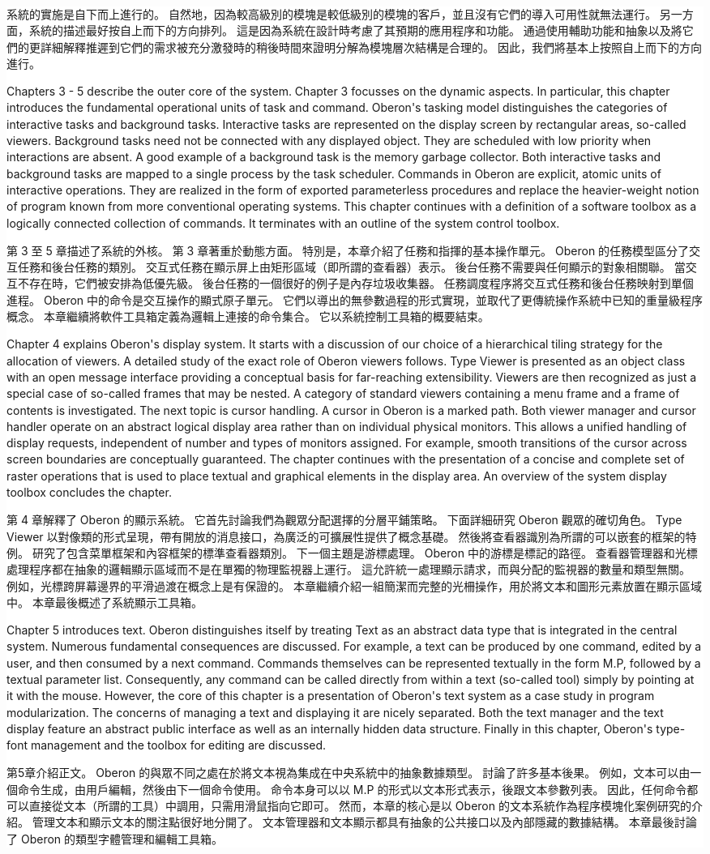 
系統的實施是自下而上進行的。 自然地，因為較高級別的模塊是較低級別的模塊的客戶，並且沒有它們的導入可用性就無法運行。 另一方面，系統的描述最好按自上而下的方向排列。 這是因為系統在設計時考慮了其預期的應用程序和功能。 通過使用輔助功能和抽象以及將它們的更詳細解釋推遲到它們的需求被充分激發時的稍後時間來證明分解為模塊層次結構是合理的。 因此，我們將基本上按照自上而下的方向進行。

Chapters 3 - 5 describe the outer core of the system. Chapter 3 focusses on the dynamic aspects. In  particular,  this  chapter  introduces  the  fundamental  operational  units  of  task  and  command. Oberon's  tasking  model  distinguishes  the  categories  of  interactive  tasks  and  background  tasks. Interactive  tasks  are  represented  on  the  display  screen  by  rectangular  areas,  so-called  viewers. Background tasks need not be connected with any displayed object. They are scheduled with low priority when interactions are absent. A good example of a background task is the memory garbage collector. Both interactive tasks and background tasks are mapped to a single process by the task scheduler.  Commands  in  Oberon  are  explicit,  atomic  units  of  interactive  operations.  They  are  realized in the form of exported parameterless procedures and replace the heavier-weight notion of program known from more conventional operating systems. This chapter continues with a definition of a software toolbox as a logically connected collection of commands. It terminates with an outline of the system control toolbox. 

第 3 至 5 章描述了系統的外核。 第 3 章著重於動態方面。 特別是，本章介紹了任務和指揮的基本操作單元。 Oberon 的任務模型區分了交互任務和後台任務的類別。 交互式任務在顯示屏上由矩形區域（即所謂的查看器）表示。 後台任務不需要與任何顯示的對象相關聯。 當交互不存在時，它們被安排為低優先級。 後台任務的一個很好的例子是內存垃圾收集器。 任務調度程序將交互式任務和後台任務映射到單個進程。 Oberon 中的命令是交互操作的顯式原子單元。 它們以導出的無參數過程的形式實現，並取代了更傳統操作系統中已知的重量級程序概念。 本章繼續將軟件工具箱定義為邏輯上連接的命令集合。 它以系統控制工具箱的概要結束。

Chapter 4 explains Oberon's display system. It starts with a discussion of our choice of a hierarchical tiling strategy for the allocation of viewers. A detailed study of the exact role of Oberon viewers follows. Type Viewer is presented as an object class with an open message interface providing a conceptual basis for far-reaching extensibility. Viewers are then recognized as just a special case of so-called frames that may be nested. A category of standard viewers containing a menu frame and a frame of contents is investigated. The next topic is cursor handling. A cursor in Oberon is a marked path. Both viewer manager and cursor handler operate on an abstract logical display area rather than on individual physical monitors. This allows a unified handling of display requests, independent of number and types of monitors assigned. For example, smooth transitions of the cursor across screen boundaries are conceptually guaranteed. The chapter continues with the presentation of a concise and complete set of raster operations that is used to place textual and graphical elements in the display area. An overview of the system display toolbox concludes the chapter.

第 4 章解釋了 Oberon 的顯示系統。 它首先討論我們為觀眾分配選擇的分層平鋪策略。 下面詳細研究 Oberon 觀眾的確切角色。 Type Viewer 以對像類的形式呈現，帶有開放的消息接口，為廣泛的可擴展性提供了概念基礎。 然後將查看器識別為所謂的可以嵌套的框架的特例。 研究了包含菜單框架和內容框架的標準查看器類別。 下一個主題是游標處理。 Oberon 中的游標是標記的路徑。 查看器管理器和光標處理程序都在抽象的邏輯顯示區域而不是在單獨的物理監視器上運行。 這允許統一處理顯示請求，而與分配的監視器的數量和類型無關。 例如，光標跨屏幕邊界的平滑過渡在概念上是有保證的。 本章繼續介紹一組簡潔而完整的光柵操作，用於將文本和圖形元素放置在顯示區域中。 本章最後概述了系統顯示工具箱。

Chapter 5 introduces text. Oberon distinguishes itself by treating Text as an abstract data type that is integrated in the central  system.  Numerous  fundamental  consequences  are  discussed.  For  example, a text can be produced by one command, edited by a user, and then consumed by a next command.  Commands  themselves  can  be  represented  textually  in  the  form  M.P,  followed  by  a  textual  parameter  list.  Consequently,  any  command  can  be  called  directly  from  within  a  text  (so-called  tool)  simply  by  pointing  at  it  with  the  mouse.  However,  the  core  of  this  chapter  is  a  presentation of Oberon's text system as a case study in program modularization. The concerns of managing a text and displaying it are nicely separated. Both the text manager and the text display feature  an  abstract  public  interface  as  well  as  an  internally  hidden  data  structure.  Finally  in  this  chapter, Oberon's type-font management and the toolbox for editing are discussed.

第5章介紹正文。 Oberon 的與眾不同之處在於將文本視為集成在中央系統中的抽象數據類型。 討論了許多基本後果。 例如，文本可以由一個命令生成，由用戶編輯，然後由下一個命令使用。 命令本身可以以 M.P 的形式以文本形式表示，後跟文本參數列表。 因此，任何命令都可以直接從文本（所謂的工具）中調用，只需用滑鼠指向它即可。 然而，本章的核心是以 Oberon 的文本系統作為程序模塊化案例研究的介紹。 管理文本和顯示文本的關注點很好地分開了。 文本管理器和文本顯示都具有抽象的公共接口以及內部隱藏的數據結構。 本章最後討論了 Oberon 的類型字體管理和編輯工具箱。
